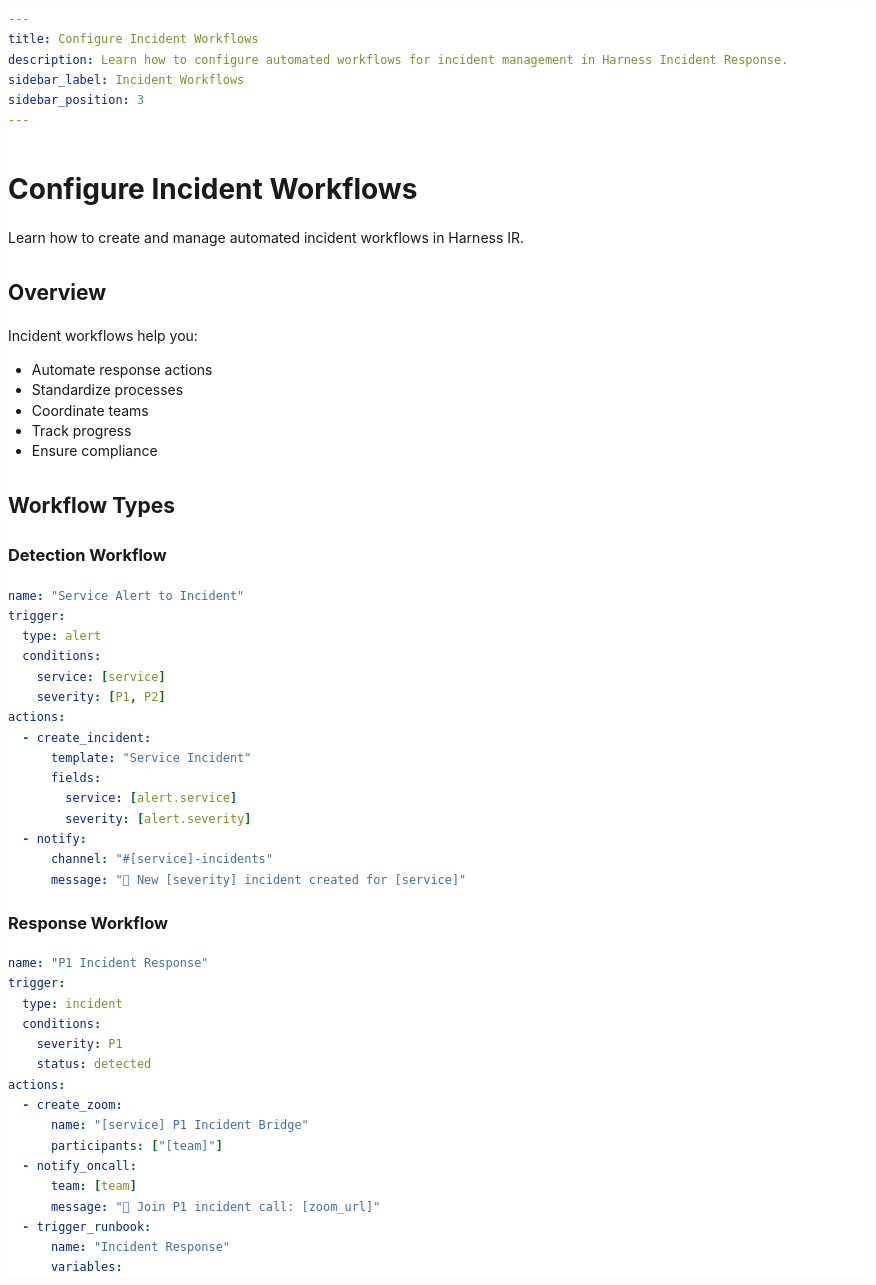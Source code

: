 ```yaml
---
title: Configure Incident Workflows
description: Learn how to configure automated workflows for incident management in Harness Incident Response.
sidebar_label: Incident Workflows
sidebar_position: 3
---
```


# Configure Incident Workflows

Learn how to create and manage automated incident workflows in Harness IR.

## Overview

Incident workflows help you:
- Automate response actions
- Standardize processes
- Coordinate teams
- Track progress
- Ensure compliance

## Workflow Types

### Detection Workflow
```yaml
name: "Service Alert to Incident"
trigger:
  type: alert
  conditions:
    service: [service]
    severity: [P1, P2]
actions:
  - create_incident:
      template: "Service Incident"
      fields:
        service: [alert.service]
        severity: [alert.severity]
  - notify:
      channel: "#[service]-incidents"
      message: "🚨 New [severity] incident created for [service]"
```

### Response Workflow
```yaml
name: "P1 Incident Response"
trigger:
  type: incident
  conditions:
    severity: P1
    status: detected
actions:
  - create_zoom:
      name: "[service] P1 Incident Bridge"
      participants: ["[team]"]
  - notify_oncall:
      team: [team]
      message: "🔴 Join P1 incident call: [zoom_url]"
  - trigger_runbook:
      name: "Incident Response"
      variables:
```